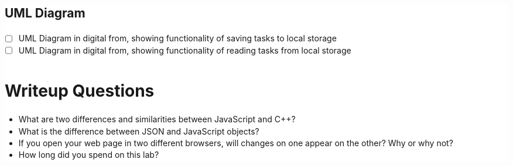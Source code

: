 ## UML Diagram
- [ ] UML Diagram in digital from, showing functionality of saving tasks to local storage
- [ ] UML Diagram in digital from, showing functionality of reading tasks from local storage

# Writeup Questions

- What are two differences and similarities between JavaScript and C++?
- What is the difference between JSON and JavaScript objects?
- If you open your web page in two different browsers, will changes on one appear on the other? Why or why not?
- How long did you spend on this lab?
